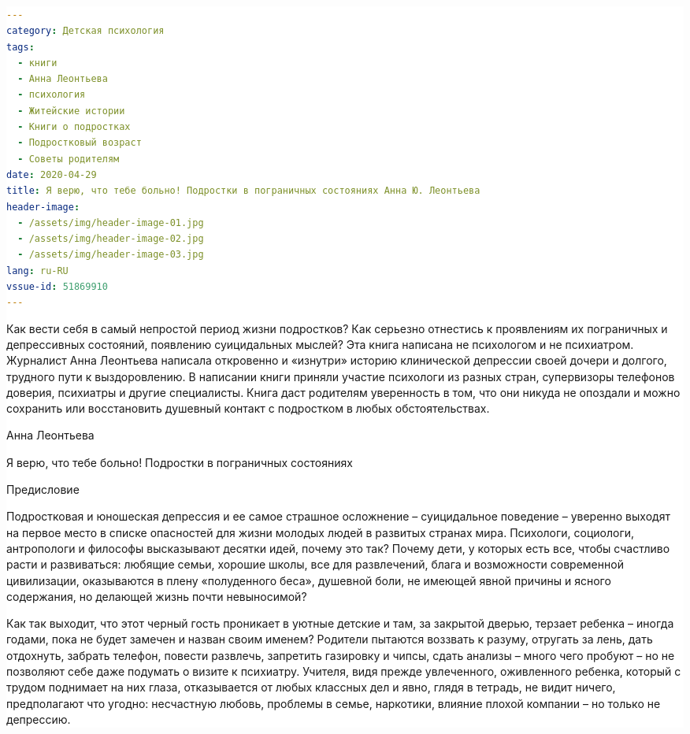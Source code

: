 ```yaml
---
category: Детская психология
tags:
  - книги
  - Анна Леонтьева
  - психология
  - Житейские истории
  - Книги о подростках
  - Подростковый возраст
  - Советы родителям
date: 2020-04-29
title: Я верю, что тебе больно! Подростки в пограничных состояниях Анна Ю. Леонтьева
header-image:
  - /assets/img/header-image-01.jpg
  - /assets/img/header-image-02.jpg
  - /assets/img/header-image-03.jpg
lang: ru-RU
vssue-id: 51869910
---
```



Как вести себя в самый непростой период жизни подростков? Как серьезно
отнестись к проявлениям их пограничных и депрессивных состояний,
появлению суицидальных мыслей? Эта книга написана не психологом и не
психиатром. Журналист Анна Леонтьева написала откровенно и «изнутри»
историю клинической депрессии своей дочери и долгого, трудного пути к
выздоровлению. В написании книги приняли участие психологи из разных
стран, супервизоры телефонов доверия, психиатры и другие специалисты.
Книга даст родителям уверенность в том, что они никуда не опоздали и
можно сохранить или восстановить душевный контакт с подростком в любых
обстоятельствах.

Анна Леонтьева

Я верю, что тебе больно! Подростки в пограничных состояниях

Предисловие

Подростковая и юношеская депрессия и ее самое страшное осложнение –
суицидальное поведение – уверенно выходят на первое место в списке
опасностей для жизни молодых людей в развитых странах мира. Психологи,
социологи, антропологи и философы высказывают десятки идей, почему это
так? Почему дети, у которых есть все, чтобы счастливо расти и
развиваться: любящие семьи, хорошие школы, все для развлечений, блага и
возможности современной цивилизации, оказываются в плену «полуденного
беса», душевной боли, не имеющей явной причины и ясного содержания, но
делающей жизнь почти невыносимой?

Как так выходит, что этот черный гость проникает в уютные детские и там,
за закрытой дверью, терзает ребенка – иногда годами, пока не будет
замечен и назван своим именем? Родители пытаются воззвать к разуму,
отругать за лень, дать отдохнуть, забрать телефон, повести развлечь,
запретить газировку и чипсы, сдать анализы – много чего пробуют – но не
позволяют себе даже подумать о визите к психиатру. Учителя, видя прежде
увлеченного, оживленного ребенка, который с трудом поднимает на них
глаза, отказывается от любых классных дел и явно, глядя в тетрадь, не
видит ничего, предполагают что угодно: несчастную любовь, проблемы в
семье, наркотики, влияние плохой компании – но только не депрессию.

